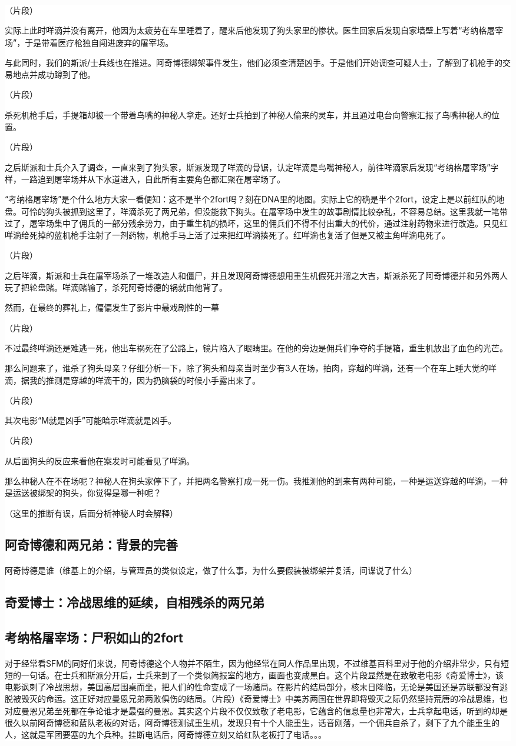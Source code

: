 （片段）

实际上此时咩滴并没有离开，他因为太疲劳在车里睡着了，醒来后他发现了狗头家里的惨状。医生回家后发现自家墙壁上写着“考纳格屠宰场”，于是带着医疗枪独自闯进废弃的屠宰场。

 

与此同时，我们的斯派/士兵线也在推进。阿奇博德绑架事件发生，他们必须查清楚凶手。于是他们开始调查可疑人士，了解到了机枪手的交易地点并成功蹲到了他。

（片段）

杀死机枪手后，手提箱却被一个带着鸟嘴的神秘人拿走。还好士兵拍到了神秘人偷来的灵车，并且通过电台向警察汇报了鸟嘴神秘人的位置。

（片段）

之后斯派和士兵介入了调查，一直来到了狗头家，斯派发现了咩滴的骨锯，认定咩滴是鸟嘴神秘人，前往咩滴家后发现“考纳格屠宰场”字样，一路追到屠宰场并从下水道进入，自此所有主要角色都汇聚在屠宰场了。

 

“考纳格屠宰场”是个什么地方大家一看便知：这不是半个2fort吗？刻在DNA里的地图。实际上它的确是半个2fort，设定上是以前红队的地盘。可怜的狗头被抓到这里了，咩滴杀死了两兄弟，但没能救下狗头。在屠宰场中发生的故事剧情比较杂乱，不容易总结。这里我就一笔带过了，屠宰场集中了佣兵的一部分残余势力，由于重生机的损坏，这里的佣兵们不得不付出重大的代价，通过注射药物来进行改造。只见红咩滴给死掉的蓝机枪手注射了一剂药物，机枪手马上活了过来把红咩滴揍死了。红咩滴也复活了但是又被主角咩滴电死了。

（片段）

之后咩滴，斯派和士兵在屠宰场杀了一堆改造人和僵尸，并且发现阿奇博德想用重生机假死并溜之大吉，斯派杀死了阿奇博德并和另外两人玩了把轮盘赌。咩滴赌输了，杀死阿奇博德的锅就由他背了。

然而，在最终的葬礼上，偏偏发生了影片中最戏剧性的一幕

（片段）

不过最终咩滴还是难逃一死，他出车祸死在了公路上，镜片陷入了眼睛里。在他的旁边是佣兵们争夺的手提箱，重生机放出了血色的光芒。

 

那么问题来了，谁杀了狗头母亲？仔细分析一下，除了狗头和母亲当时至少有3人在场，拍肉，穿越的咩滴，还有一个在车上睡大觉的咩滴，据我的推测是穿越的咩滴干的，因为扔脑袋的时候小手露出来了。

（片段）

其次电影“M就是凶手”可能暗示咩滴就是凶手。

（片段）

从后面狗头的反应来看他在案发时可能看见了咩滴。

那么神秘人在不在场呢？神秘人在狗头家停下了，并把两名警察打成一死一伤。我推测他的到来有两种可能，一种是运送穿越的咩滴，一种是运送被绑架的狗头，你觉得是哪一种呢？

（这里的推断有误，后面分析神秘人时会解释）

## 阿奇博德和两兄弟：背景的完善

​    阿奇博德是谁（维基上的介绍，与管理员的类似设定，做了什么事，为什么要假装被绑架并复活，间谍说了什么）

## 奇爱博士：冷战思维的延续，自相残杀的两兄弟

## 考纳格屠宰场：尸积如山的2fort

 

对于经常看SFM的同好们来说，阿奇博德这个人物并不陌生，因为他经常在同人作品里出现，不过维基百科里对于他的介绍非常少，只有短短的一句话。在士兵和斯派分开后，士兵来到了一个类似简报室的地方，画面也变成黑白。这个片段显然是在致敬老电影《奇爱博士》，该电影讽刺了冷战思想，美国高层围桌而坐，把人们的性命变成了一场赌局。在影片的结局部分，核末日降临，无论是美国还是苏联都没有逃脱被毁灭的命运。这正好对应曼恩兄弟两败俱伤的结局。（片段）《奇爱博士》中美苏两国在世界即将毁灭之际仍然坚持荒唐的冷战思维，也对应曼恩兄弟至死都在争论谁才是最强的曼恩。其实这个片段不仅仅致敬了老电影，它蕴含的信息量也非常大，士兵拿起电话，听到的却是很久以前阿奇博德和蓝队老板的对话，阿奇博德测试重生机，发现只有十个人能重生，话音刚落，一个佣兵自杀了，剩下了九个能重生的人，这就是军团要塞的九个兵种。挂断电话后，阿奇博德立刻又给红队老板打了电话。。。
